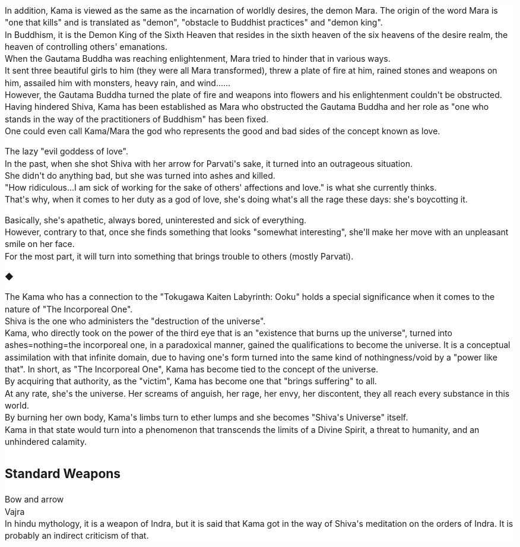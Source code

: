 In addition, Kama is viewed as the same as the incarnation of worldly desires, the demon Mara. The origin of the word Mara is "one that kills" and is translated as "demon", "obstacle to Buddhist practices" and "demon king".  
In Buddhism, it is the Demon King of the Sixth Heaven that resides in the sixth heaven of the six heavens of the desire realm, the heaven of controlling others' emanations.  
When the Gautama Buddha was reaching enlightenment, Mara tried to hinder that in various ways.  
It sent three beautiful girls to him (they were all Mara transformed), threw a plate of fire at him, rained stones and weapons on him, assailed him with monsters, heavy rain, and wind......  
However, the Gautama Buddha turned the plate of fire and weapons into flowers and his enlightenment couldn't be obstructed.  
Having hindered Shiva, Kama has been established as Mara who obstructed the Gautama Buddha and her role as "one who stands in the way of the practitioners of Buddhism" has been fixed.  
One could even call Kama/Mara the god who represents the good and bad sides of the concept known as love.  
   
The lazy "evil goddess of love".  
In the past, when she shot Shiva with her arrow for Parvati's sake, it turned into an outrageous situation.  
She didn't do anything bad, but she was turned into ashes and killed.  
"How ridiculous...I am sick of working for the sake of others' affections and love." is what she currently thinks.  
That's why, when it comes to her duty as a god of love, she's doing what's all the rage these days: she's boycotting it.  
   
Basically, she's apathetic, always bored, uninterested and sick of everything.  
However, contrary to that, once she finds something that looks "somewhat interesting", she'll make her move with an unpleasant smile on her face.  
For the most part, it will turn into something that brings trouble to others (mostly Parvati).  
   
◆  
   
The Kama who has a connection to the "Tokugawa Kaiten Labyrinth: Ooku" holds a special significance when it comes to the nature of "The Incorporeal One".  
Shiva is the one who administers the "destruction of the universe".  
Kama, who directly took on the power of the third eye that is an "existence that burns up the universe", turned into ashes=nothing=the incorporeal one, in a paradoxical manner, gained the qualifications to become the universe. It is a conceptual assimilation with that infinite domain, due to having one's form turned into the same kind of nothingness/void by a "power like that". In short, as "The Incorporeal One", Kama has become tied to the concept of the universe.  
By acquiring that authority, as the "victim", Kama has become one that "brings suffering" to all.  
At any rate, she's the universe. Her screams of anguish, her rage, her envy, her discontent, they all reach every substance in this world.  
By burning her own body, Kama's limbs turn to ether lumps and she becomes "Shiva's Universe" itself.  
Kama in that state would turn into a phenomenon that transcends the limits of a Divine Spirit, a threat to humanity, and an unhindered calamity.  
  
## Standard Weapons  
  
Bow and arrow    
Vajra  
In hindu mythology, it is a weapon of Indra, but it is said that Kama got in the way of Shiva's meditation on the orders of Indra. It is probably an indirect criticism of that.  
  
